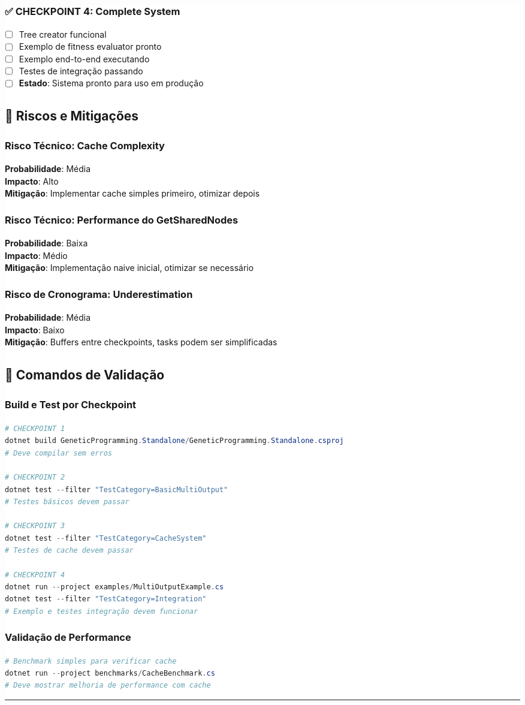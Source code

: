 ### ✅ **CHECKPOINT 4: Complete System**
- [ ] Tree creator funcional
- [ ] Exemplo de fitness evaluator pronto
- [ ] Exemplo end-to-end executando
- [ ] Testes de integração passando
- [ ] **Estado**: Sistema pronto para uso em produção

## 🚨 Riscos e Mitigações

### **Risco Técnico: Cache Complexity**
**Probabilidade**: Média  
**Impacto**: Alto  
**Mitigação**: Implementar cache simples primeiro, otimizar depois  

### **Risco Técnico: Performance do GetSharedNodes**
**Probabilidade**: Baixa  
**Impacto**: Médio  
**Mitigação**: Implementação naive inicial, otimizar se necessário  

### **Risco de Cronograma: Underestimation**
**Probabilidade**: Média  
**Impacto**: Baixo  
**Mitigação**: Buffers entre checkpoints, tasks podem ser simplificadas  

## 🔧 Comandos de Validação

### **Build e Test por Checkpoint**
```powershell
# CHECKPOINT 1
dotnet build GeneticProgramming.Standalone/GeneticProgramming.Standalone.csproj
# Deve compilar sem erros

# CHECKPOINT 2  
dotnet test --filter "TestCategory=BasicMultiOutput"
# Testes básicos devem passar

# CHECKPOINT 3
dotnet test --filter "TestCategory=CacheSystem"  
# Testes de cache devem passar

# CHECKPOINT 4
dotnet run --project examples/MultiOutputExample.cs
dotnet test --filter "TestCategory=Integration"
# Exemplo e testes integração devem funcionar
```

### **Validação de Performance**
```powershell
# Benchmark simples para verificar cache
dotnet run --project benchmarks/CacheBenchmark.cs
# Deve mostrar melhoria de performance com cache
```

---